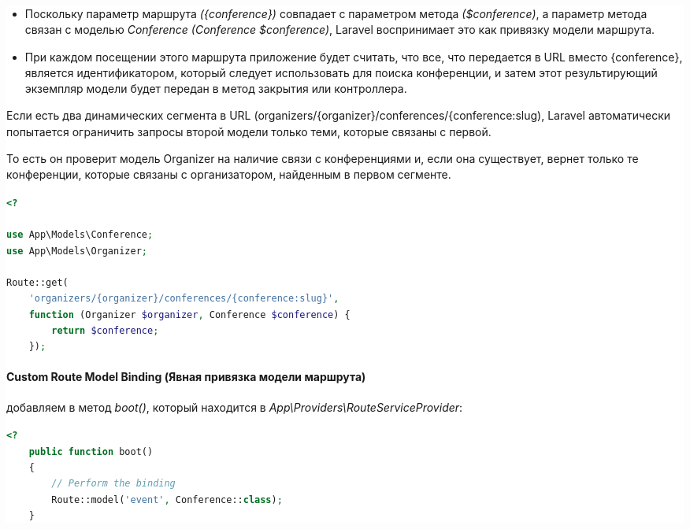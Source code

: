 - Поскольку параметр маршрута _({conference})_ совпадает с параметром метода _($conference)_, а параметр метода связан с моделью _Conference (Conference $conference)_, Laravel воспринимает это как привязку модели маршрута.

- При каждом посещении этого маршрута приложение будет считать, что все, что передается в URL вместо {conference}, является идентификатором, который следует использовать для поиска конференции, и затем этот результирующий экземпляр модели будет передан в метод закрытия или контроллера.

Если есть два динамических сегмента в URL (organizers/{organizer}/conferences/{conference:slug), Laravel автоматически попытается ограничить запросы второй модели только теми, которые связаны с первой.

То есть он проверит модель Organizer на наличие связи с конференциями и, если она существует, вернет только те конференции, которые связаны с организатором, найденным в первом сегменте.

```php
<?

use App\Models\Conference;
use App\Models\Organizer;

Route::get(
    'organizers/{organizer}/conferences/{conference:slug}',
    function (Organizer $organizer, Conference $conference) {
        return $conference;
    });

```

#### Custom Route Model Binding (Явная привязка модели маршрута)

добавляем в метод _boot()_, который находится в _App\Providers\RouteServiceProvider_:

```php
<?
    public function boot()
    {
        // Perform the binding
        Route::model('event', Conference::class);
    }
```
